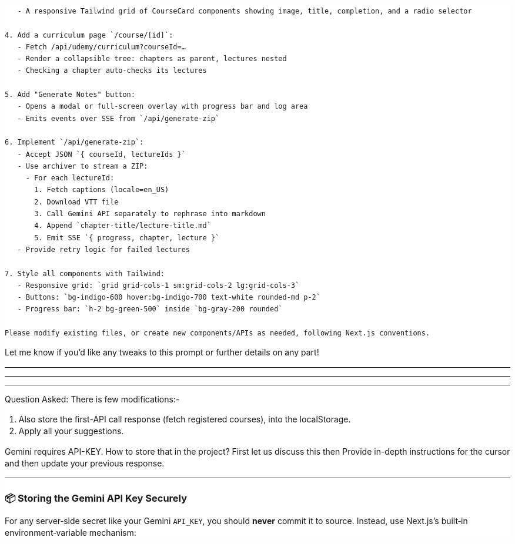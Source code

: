 ```
   - A responsive Tailwind grid of CourseCard components showing image, title, completion, and a radio selector

4. Add a curriculum page `/course/[id]`:
   - Fetch /api/udemy/curriculum?courseId=…
   - Render a collapsible tree: chapters as parent, lectures nested
   - Checking a chapter auto-checks its lectures

5. Add "Generate Notes" button:
   - Opens a modal or full-screen overlay with progress bar and log area
   - Emits events over SSE from `/api/generate-zip`

6. Implement `/api/generate-zip`:
   - Accept JSON `{ courseId, lectureIds }`
   - Use archiver to stream a ZIP:
     - For each lectureId:
       1. Fetch captions (locale=en_US)
       2. Download VTT file
       3. Call Gemini API separately to rephrase into markdown
       4. Append `chapter-title/lecture-title.md`
       5. Emit SSE `{ progress, chapter, lecture }`
   - Provide retry logic for failed lectures

7. Style all components with Tailwind:
   - Responsive grid: `grid grid-cols-1 sm:grid-cols-2 lg:grid-cols-3`
   - Buttons: `bg-indigo-600 hover:bg-indigo-700 text-white rounded-md p-2`
   - Progress bar: `h-2 bg-green-500` inside `bg-gray-200 rounded`

Please modify existing files, or create new components/APIs as needed, following Next.js conventions.

```

Let me know if you’d like any tweaks to this prompt or further details on any part!

---
---
---

Question Asked: 
There is few modifications:-
1. Also store the first-API call response (fetch registered courses), into the localStorage. 
2. Apply all your suggestions.

Gemini requires API-KEY. How to store that in the project? First let us discuss this then Provide in-depth instructions for the cursor and then update your previous response.

---

### 📦 Storing the Gemini API Key Securely

For any server‐side secret like your Gemini `API_KEY`, you should **never** commit it to source. Instead, use Next.js’s built‐in environment‐variable mechanism:
